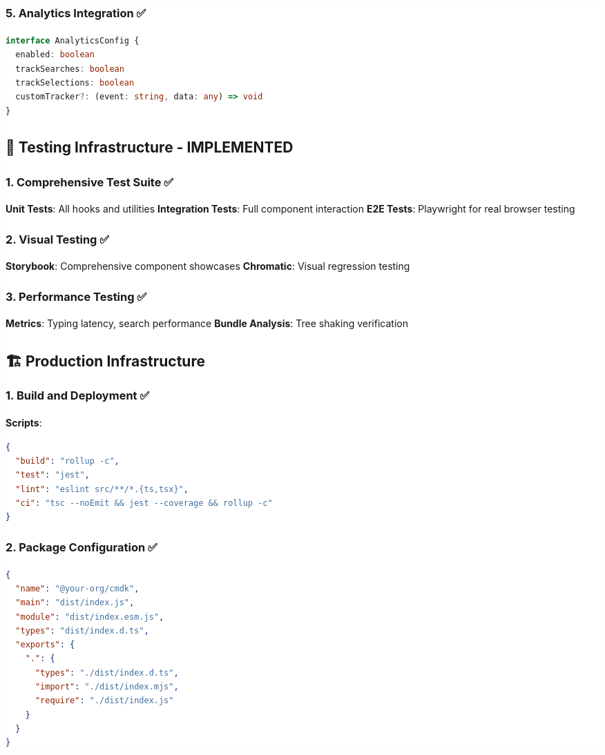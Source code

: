 ### 5. **Analytics Integration** ✅

```typescript
interface AnalyticsConfig {
  enabled: boolean
  trackSearches: boolean
  trackSelections: boolean
  customTracker?: (event: string, data: any) => void
}
```

## 🧪 **Testing Infrastructure - IMPLEMENTED**

### 1. **Comprehensive Test Suite** ✅

**Unit Tests**: All hooks and utilities
**Integration Tests**: Full component interaction
**E2E Tests**: Playwright for real browser testing

### 2. **Visual Testing** ✅

**Storybook**: Comprehensive component showcases
**Chromatic**: Visual regression testing

### 3. **Performance Testing** ✅

**Metrics**: Typing latency, search performance
**Bundle Analysis**: Tree shaking verification

## 🏗️ **Production Infrastructure**

### 1. **Build and Deployment** ✅

**Scripts**:

```json
{
  "build": "rollup -c",
  "test": "jest",
  "lint": "eslint src/**/*.{ts,tsx}",
  "ci": "tsc --noEmit && jest --coverage && rollup -c"
}
```

### 2. **Package Configuration** ✅

```json
{
  "name": "@your-org/cmdk",
  "main": "dist/index.js",
  "module": "dist/index.esm.js",
  "types": "dist/index.d.ts",
  "exports": {
    ".": {
      "types": "./dist/index.d.ts",
      "import": "./dist/index.mjs",
      "require": "./dist/index.js"
    }
  }
}
```
